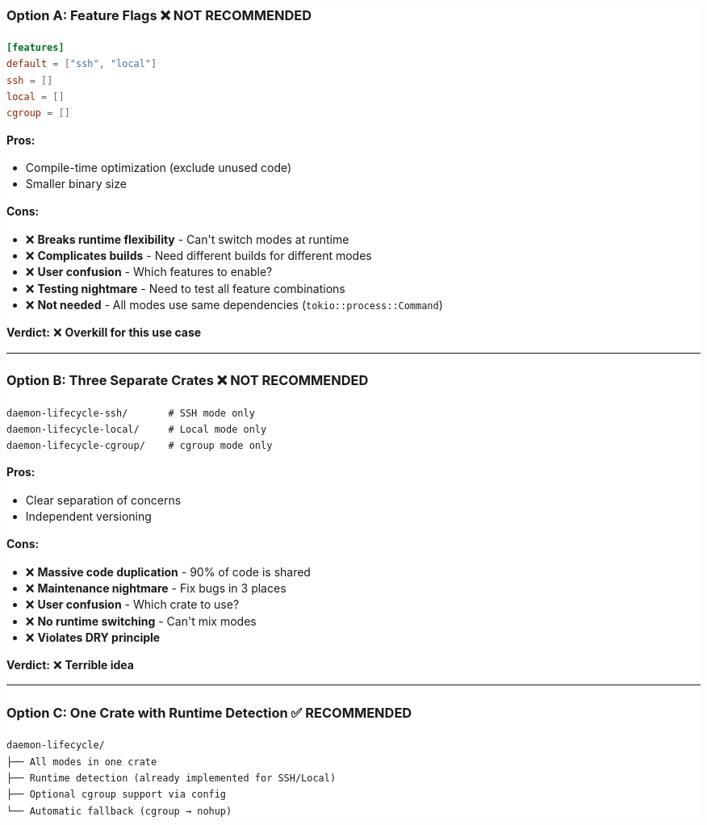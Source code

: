 ### **Option A: Feature Flags** ❌ **NOT RECOMMENDED**

```toml
[features]
default = ["ssh", "local"]
ssh = []
local = []
cgroup = []
```

**Pros:**
- Compile-time optimization (exclude unused code)
- Smaller binary size

**Cons:**
- ❌ **Breaks runtime flexibility** - Can't switch modes at runtime
- ❌ **Complicates builds** - Need different builds for different modes
- ❌ **User confusion** - Which features to enable?
- ❌ **Testing nightmare** - Need to test all feature combinations
- ❌ **Not needed** - All modes use same dependencies (`tokio::process::Command`)

**Verdict:** ❌ **Overkill for this use case**

---

### **Option B: Three Separate Crates** ❌ **NOT RECOMMENDED**

```
daemon-lifecycle-ssh/       # SSH mode only
daemon-lifecycle-local/     # Local mode only
daemon-lifecycle-cgroup/    # cgroup mode only
```

**Pros:**
- Clear separation of concerns
- Independent versioning

**Cons:**
- ❌ **Massive code duplication** - 90% of code is shared
- ❌ **Maintenance nightmare** - Fix bugs in 3 places
- ❌ **User confusion** - Which crate to use?
- ❌ **No runtime switching** - Can't mix modes
- ❌ **Violates DRY principle**

**Verdict:** ❌ **Terrible idea**

---

### **Option C: One Crate with Runtime Detection** ✅ **RECOMMENDED**

```
daemon-lifecycle/
├── All modes in one crate
├── Runtime detection (already implemented for SSH/Local)
├── Optional cgroup support via config
└── Automatic fallback (cgroup → nohup)
```
